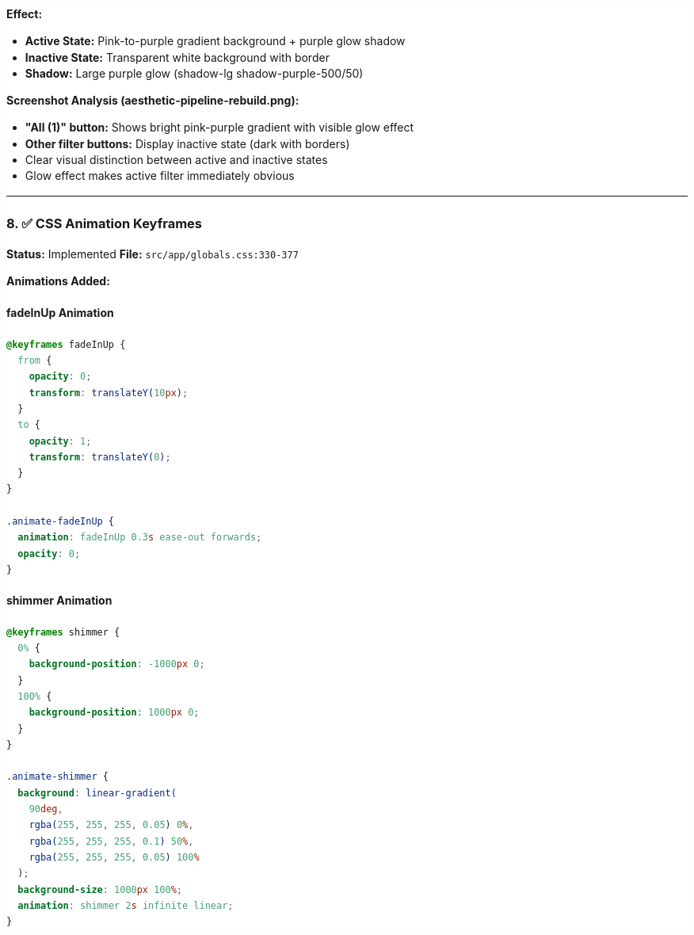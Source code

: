 **Effect:**
- **Active State:** Pink-to-purple gradient background + purple glow shadow
- **Inactive State:** Transparent white background with border
- **Shadow:** Large purple glow (shadow-lg shadow-purple-500/50)

**Screenshot Analysis (aesthetic-pipeline-rebuild.png):**
- **"All (1)" button:** Shows bright pink-purple gradient with visible glow effect
- **Other filter buttons:** Display inactive state (dark with borders)
- Clear visual distinction between active and inactive states
- Glow effect makes active filter immediately obvious

---

### 8. ✅ CSS Animation Keyframes
**Status:** Implemented
**File:** `src/app/globals.css:330-377`

**Animations Added:**

#### fadeInUp Animation
```css
@keyframes fadeInUp {
  from {
    opacity: 0;
    transform: translateY(10px);
  }
  to {
    opacity: 1;
    transform: translateY(0);
  }
}

.animate-fadeInUp {
  animation: fadeInUp 0.3s ease-out forwards;
  opacity: 0;
}
```

#### shimmer Animation
```css
@keyframes shimmer {
  0% {
    background-position: -1000px 0;
  }
  100% {
    background-position: 1000px 0;
  }
}

.animate-shimmer {
  background: linear-gradient(
    90deg,
    rgba(255, 255, 255, 0.05) 0%,
    rgba(255, 255, 255, 0.1) 50%,
    rgba(255, 255, 255, 0.05) 100%
  );
  background-size: 1000px 100%;
  animation: shimmer 2s infinite linear;
}
```
